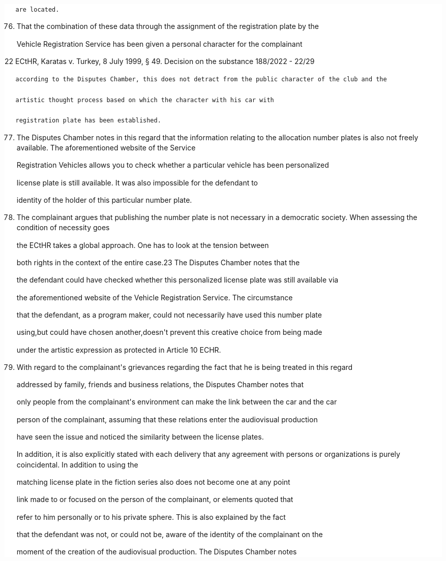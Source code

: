        are located.

 76. That the combination of these data through the assignment of the registration plate by the

       Vehicle Registration Service has been given a personal character for the complainant

22 ECtHR, Karatas v. Turkey, 8 July 1999, § 49. Decision on the substance 188/2022 - 22/29

       according to the Disputes Chamber, this does not detract from the public character of the club and the

       artistic thought process based on which the character with his car with

       registration plate has been established.

 77. The Disputes Chamber notes in this regard that the information relating to the allocation
       number plates is also not freely available. The aforementioned website of the Service

       Registration Vehicles allows you to check whether a particular vehicle has been personalized

       license plate is still available. It was also impossible for the defendant to

       identity of the holder of this particular number plate.

 78. The complainant argues that publishing the number plate is not necessary in a
       democratic society. When assessing the condition of necessity goes

       the ECtHR takes a global approach. One has to look at the tension between

       both rights in the context of the entire case.23 The Disputes Chamber notes that the

       the defendant could have checked whether this personalized license plate was still available via

       the aforementioned website of the Vehicle Registration Service. The circumstance

       that the defendant, as a program maker, could not necessarily have used this number plate

       using,but could have chosen another,doesn't prevent this creative choice from being made

       under the artistic expression as protected in Article 10 ECHR.

 79. With regard to the complainant's grievances regarding the fact that he is being treated in this regard

       addressed by family, friends and business relations, the Disputes Chamber notes that

       only people from the complainant's environment can make the link between the car and the car

       person of the complainant, assuming that these relations enter the audiovisual production

       have seen the issue and noticed the similarity between the license plates.

       In addition, it is also explicitly stated with each delivery that any agreement with
       persons or organizations is purely coincidental. In addition to using the

       matching license plate in the fiction series also does not become one at any point

       link made to or focused on the person of the complainant, or elements quoted that

       refer to him personally or to his private sphere. This is also explained by the fact

       that the defendant was not, or could not be, aware of the identity of the complainant on the

       moment of the creation of the audiovisual production. The Disputes Chamber notes

